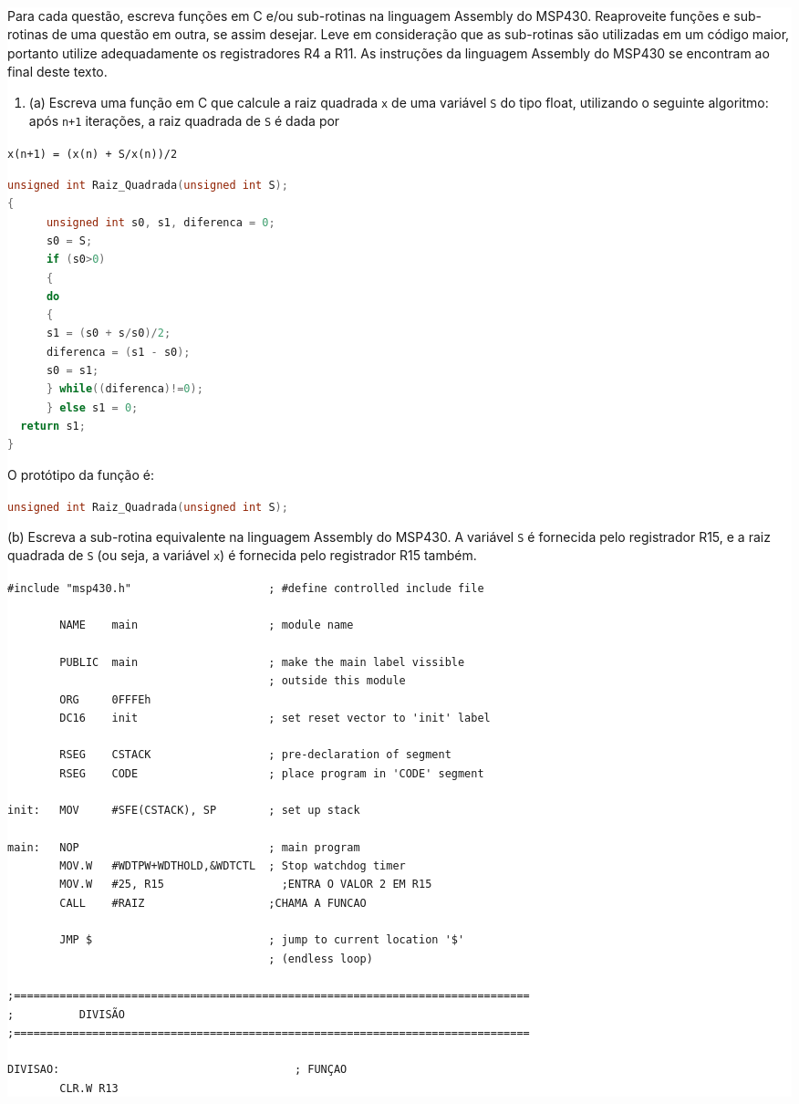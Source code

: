 Para cada questão, escreva funções em C e/ou sub-rotinas na linguagem Assembly do MSP430. Reaproveite funções e sub-rotinas de uma questão em outra, se assim desejar. Leve em consideração que as sub-rotinas são utilizadas em um código maior, portanto utilize adequadamente os registradores R4 a R11. As instruções da linguagem Assembly do MSP430 se encontram ao final deste texto.

1. (a) Escreva uma função em C que calcule a raiz quadrada `x` de uma variável `S` do tipo float, utilizando o seguinte algoritmo: após `n+1` iterações, a raiz quadrada de `S` é dada por

```
x(n+1) = (x(n) + S/x(n))/2
```

```C
unsigned int Raiz_Quadrada(unsigned int S);
{
      unsigned int s0, s1, diferenca = 0;
      s0 = S;
      if (s0>0)
      {
      do 
      {
      s1 = (s0 + s/s0)/2;
      diferenca = (s1 - s0);
      s0 = s1;	
      } while((diferenca)!=0);
      } else s1 = 0;
  return s1;
}
```
O protótipo da função é:

```C
unsigned int Raiz_Quadrada(unsigned int S);
```

(b) Escreva a sub-rotina equivalente na linguagem Assembly do MSP430. A variável `S` é fornecida pelo registrador R15, e a raiz quadrada de `S` (ou seja, a variável `x`) é fornecida pelo registrador R15 também.

```
#include "msp430.h"                     ; #define controlled include file

        NAME    main                    ; module name

        PUBLIC  main                    ; make the main label vissible
                                        ; outside this module
        ORG     0FFFEh
        DC16    init                    ; set reset vector to 'init' label

        RSEG    CSTACK                  ; pre-declaration of segment
        RSEG    CODE                    ; place program in 'CODE' segment

init:   MOV     #SFE(CSTACK), SP        ; set up stack

main:   NOP                             ; main program
        MOV.W   #WDTPW+WDTHOLD,&WDTCTL  ; Stop watchdog timer
        MOV.W   #25, R15                  ;ENTRA O VALOR 2 EM R15
        CALL    #RAIZ                   ;CHAMA A FUNCAO
   
        JMP $                           ; jump to current location '$'
                                        ; (endless loop)

;===============================================================================
;          DIVISÃO
;=============================================================================== 
      
DIVISAO:                                    ; FUNÇAO
        CLR.W R13
```